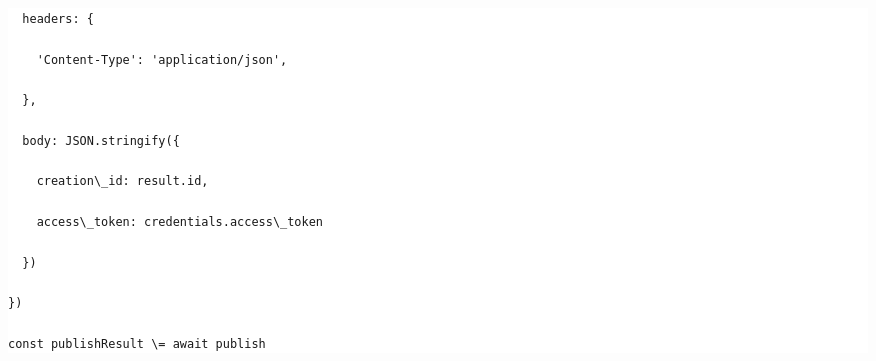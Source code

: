       headers: {

        'Content-Type': 'application/json',

      },

      body: JSON.stringify({

        creation\_id: result.id,

        access\_token: credentials.access\_token

      })

    })

    const publishResult \= await publish  
